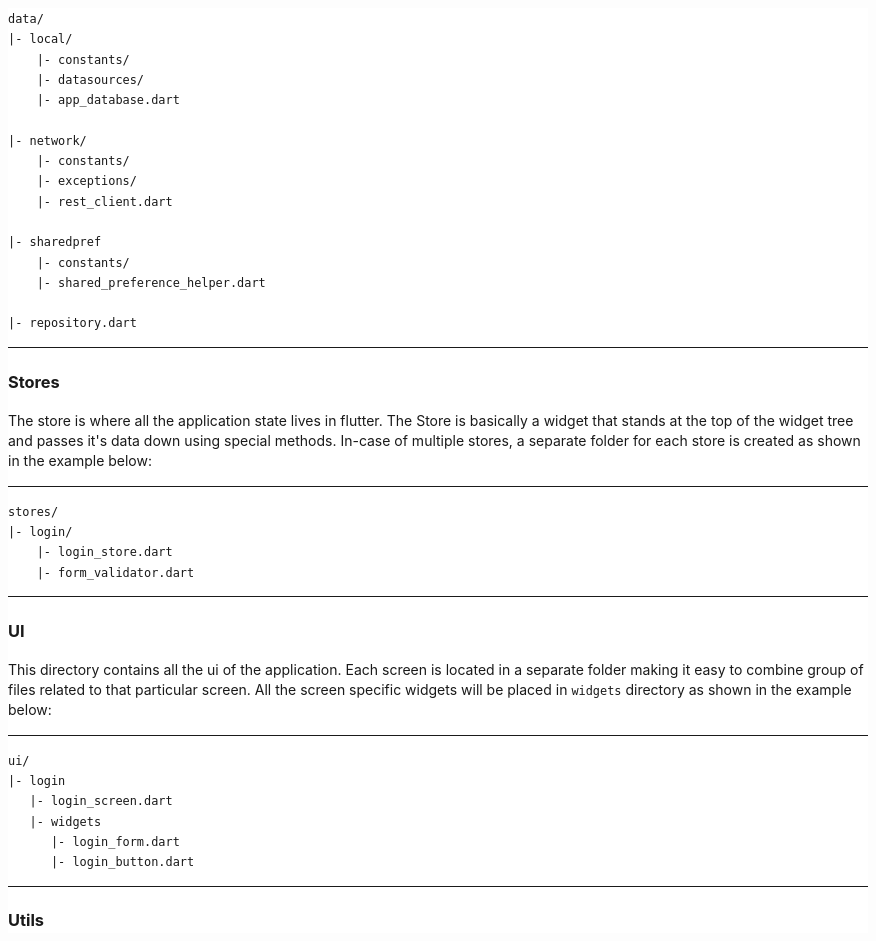 ```
data/
|- local/
    |- constants/
    |- datasources/
    |- app_database.dart
   
|- network/
    |- constants/
    |- exceptions/
    |- rest_client.dart
    
|- sharedpref
    |- constants/
    |- shared_preference_helper.dart
    
|- repository.dart

```
---
### Stores

The store is where all the application state lives in flutter. The Store is basically a widget that stands at the top of the widget tree and passes it's data down using special methods. In-case of multiple stores, a separate folder for each store is created as shown in the example below:

---
```
stores/
|- login/
    |- login_store.dart
    |- form_validator.dart
```
---
### UI

This directory contains all the ui of the application. Each screen is located in a separate folder making it easy to combine group of files related to that particular screen. All the screen specific widgets will be placed in `widgets` directory as shown in the example below:

---
```
ui/
|- login
   |- login_screen.dart
   |- widgets
      |- login_form.dart
      |- login_button.dart
```
---
### Utils
